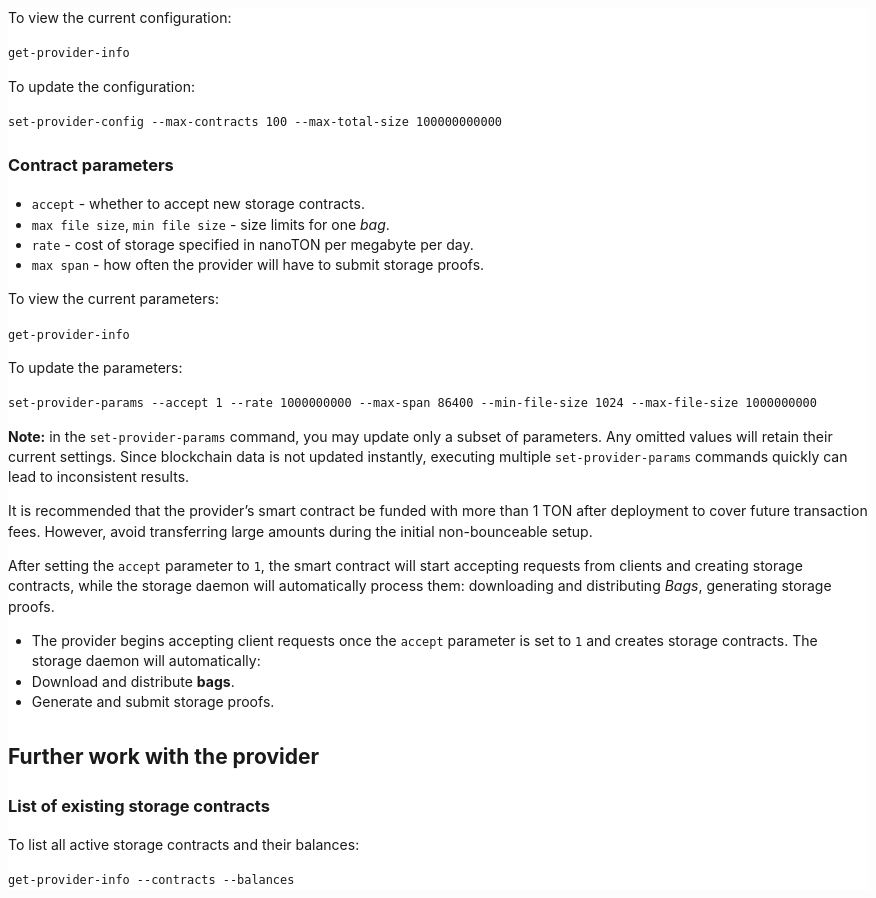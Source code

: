 To view the current configuration:

```
get-provider-info
```

To update the configuration:

```
set-provider-config --max-contracts 100 --max-total-size 100000000000
```

### Contract parameters

- `accept` - whether to accept new storage contracts.
- `max file size`, `min file size` - size limits for one _bag_.
- `rate` - cost of storage specified in nanoTON per megabyte per day.
- `max span` - how often the provider will have to submit storage proofs.

To view the current parameters:

```
get-provider-info
```

To update the parameters:

```
set-provider-params --accept 1 --rate 1000000000 --max-span 86400 --min-file-size 1024 --max-file-size 1000000000
```

**Note:** in the `set-provider-params` command, you may update only a subset of parameters. Any omitted values will retain their current settings. Since blockchain data is not updated instantly, executing multiple `set-provider-params` commands quickly can lead to inconsistent results.

It is recommended that the provider’s smart contract be funded with more than 1 TON after deployment to cover future transaction fees. However, avoid transferring large amounts during the initial non-bounceable setup.

After setting the `accept` parameter to `1`, the smart contract will start accepting requests from clients and creating storage contracts, while the storage daemon will automatically process them: downloading and distributing _Bags_, generating storage proofs.

- The provider begins accepting client requests once the `accept` parameter is set to `1` and creates storage contracts. The storage daemon will automatically:
- Download and distribute **bags**.
- Generate and submit storage proofs.

## Further work with the provider

### List of existing storage contracts

To list all active storage contracts and their balances:

```
get-provider-info --contracts --balances
```
